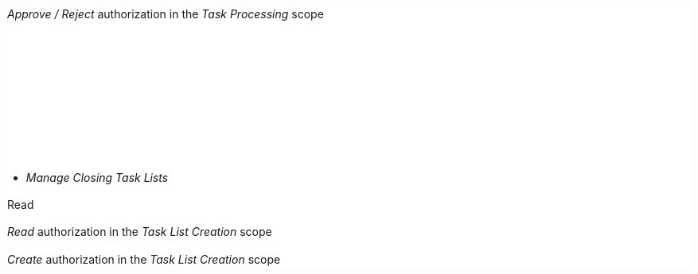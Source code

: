 </td>
<td valign="top">

 *Approve / Reject* authorization in the *Task Processing* scope



</td>
<td valign="top">

 



</td>
<td valign="top">

 



</td>
<td valign="top">

 



</td>
<td valign="top">

 



</td>
<td valign="top">

 



</td>
</tr>
<tr>
<td valign="top">

-   *Manage Closing Task Lists*



</td>
<td valign="top">

Read



</td>
<td valign="top">

 *Read* authorization in the *Task List Creation* scope



</td>
<td valign="top">

 *Create* authorization in the *Task List Creation* scope
